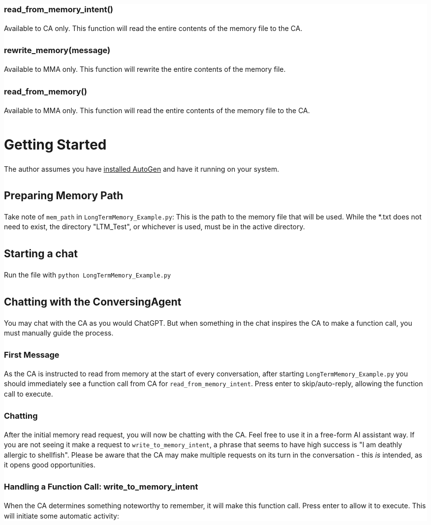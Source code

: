 ### read_from_memory_intent()

Available to CA only. This function will read the entire contents of the memory file to the CA.

### rewrite_memory(message)

Available to MMA only. This function will rewrite the entire contents of the memory file.

### read_from_memory()

Available to MMA only. This function will read the entire contents of the memory file to the CA.

# Getting Started

The author assumes you have [installed AutoGen](https://github.com/microsoft/autogen#installation) and have it running on your system.

## Preparing Memory Path

Take note of `mem_path` in `LongTermMemory_Example.py`: This is the path to the memory file that will be used. While the *.txt does not need to exist, the directory "LTM_Test", or whichever is used, must be in the active directory.

## Starting a chat

Run the file with `python LongTermMemory_Example.py`

## Chatting with the ConversingAgent

You may chat with the CA as you would ChatGPT. But when something in the chat inspires the CA to make a function call, you must manually guide the process.

### First Message

As the CA is instructed to read from memory at the start of every conversation, after starting `LongTermMemory_Example.py` you should immediately see a function call from CA for `read_from_memory_intent`. Press enter to skip/auto-reply, allowing the function call to execute.

### Chatting

After the initial memory read request, you will now be chatting with the CA. Feel free to use it in a free-form AI assistant way. If you are not seeing it make a request to `write_to_memory_intent`, a phrase that seems to have high success is "I am deathly allergic to shellfish". Please be aware that the CA may make multiple requests on its turn in the conversation - this *is* intended, as it opens good opportunities.

### Handling a Function Call: write_to_memory_intent

When the CA determines something noteworthy to remember, it will make this function call. Press enter to allow it to execute. This will initiate some automatic activity:
